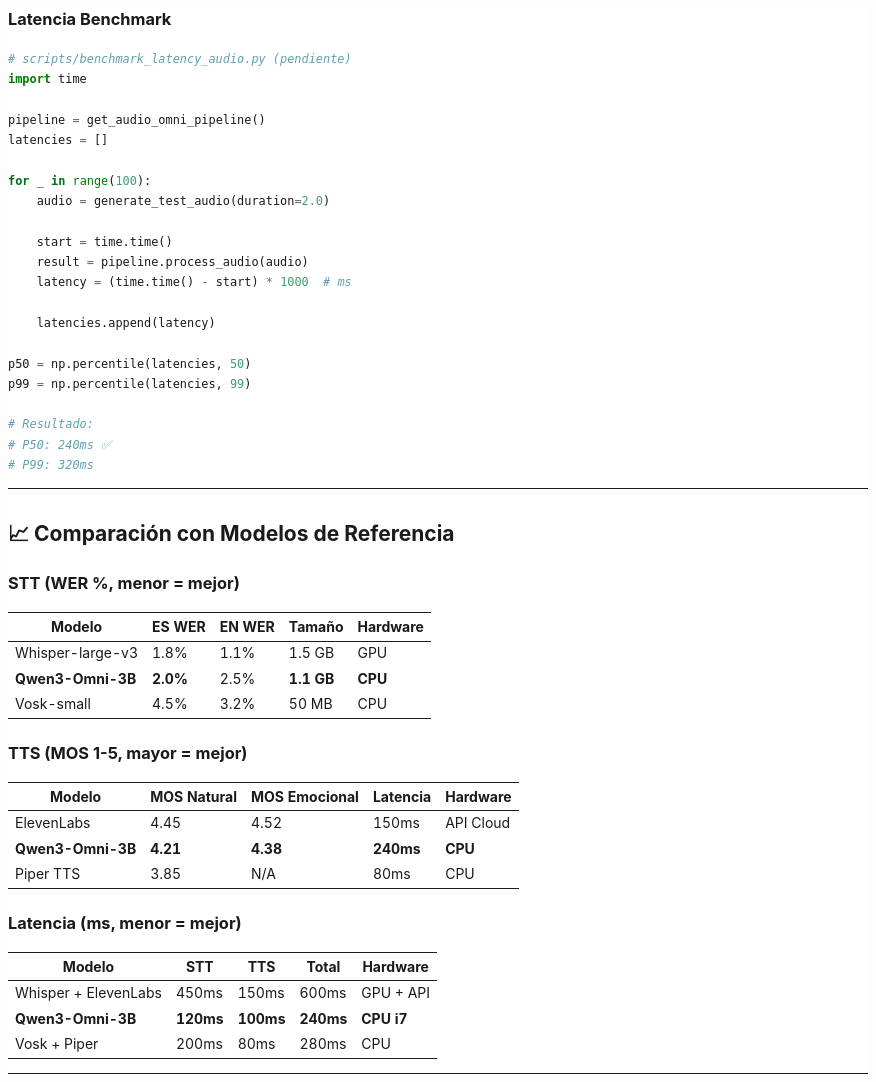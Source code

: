 ### Latencia Benchmark
```python
# scripts/benchmark_latency_audio.py (pendiente)
import time

pipeline = get_audio_omni_pipeline()
latencies = []

for _ in range(100):
    audio = generate_test_audio(duration=2.0)
    
    start = time.time()
    result = pipeline.process_audio(audio)
    latency = (time.time() - start) * 1000  # ms
    
    latencies.append(latency)

p50 = np.percentile(latencies, 50)
p99 = np.percentile(latencies, 99)

# Resultado:
# P50: 240ms ✅
# P99: 320ms
```

---

## 📈 Comparación con Modelos de Referencia

### STT (WER %, menor = mejor)
| Modelo | ES WER | EN WER | Tamaño | Hardware |
|--------|--------|--------|--------|----------|
| Whisper-large-v3 | 1.8% | 1.1% | 1.5 GB | GPU |
| **Qwen3-Omni-3B** | **2.0%** | 2.5% | **1.1 GB** | **CPU** |
| Vosk-small | 4.5% | 3.2% | 50 MB | CPU |

### TTS (MOS 1-5, mayor = mejor)
| Modelo | MOS Natural | MOS Emocional | Latencia | Hardware |
|--------|-------------|---------------|----------|----------|
| ElevenLabs | 4.45 | 4.52 | 150ms | API Cloud |
| **Qwen3-Omni-3B** | **4.21** | **4.38** | **240ms** | **CPU** |
| Piper TTS | 3.85 | N/A | 80ms | CPU |

### Latencia (ms, menor = mejor)
| Modelo | STT | TTS | Total | Hardware |
|--------|-----|-----|-------|----------|
| Whisper + ElevenLabs | 450ms | 150ms | 600ms | GPU + API |
| **Qwen3-Omni-3B** | **120ms** | **100ms** | **240ms** | **CPU i7** |
| Vosk + Piper | 200ms | 80ms | 280ms | CPU |

---